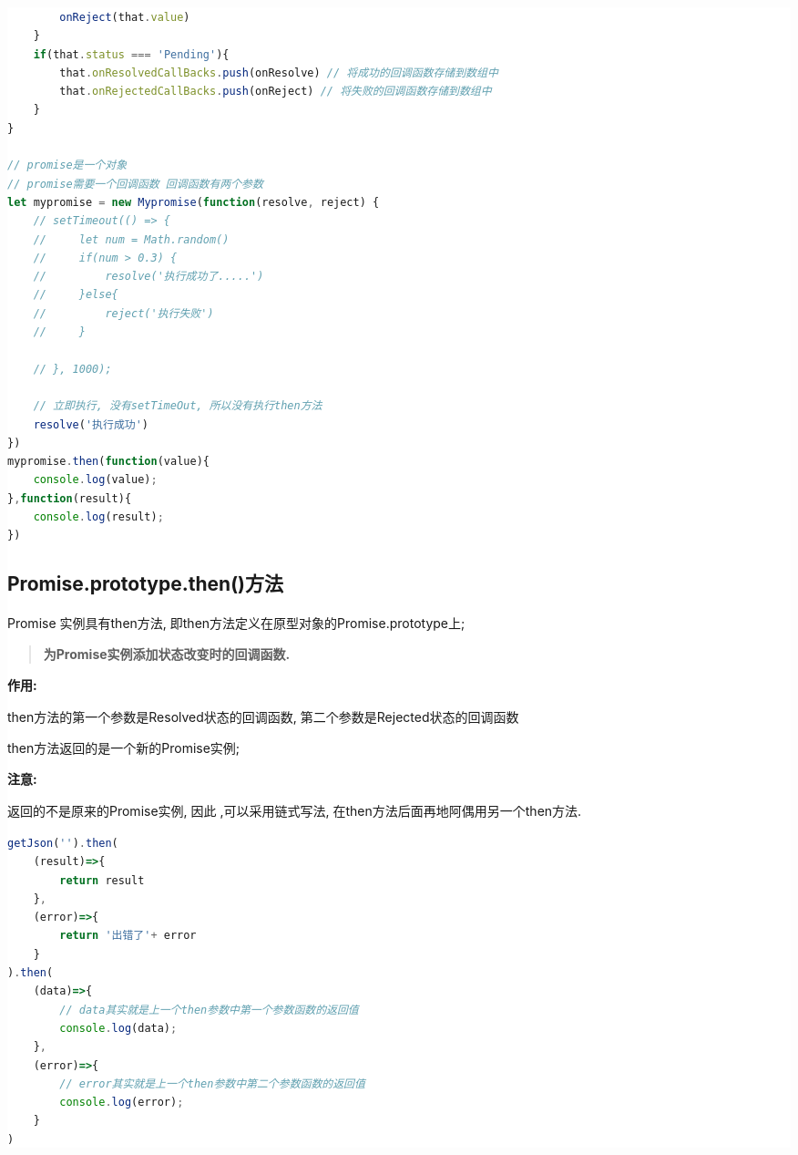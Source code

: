 ```js
        onReject(that.value)
    }
    if(that.status === 'Pending'){
        that.onResolvedCallBacks.push(onResolve) // 将成功的回调函数存储到数组中
        that.onRejectedCallBacks.push(onReject) // 将失败的回调函数存储到数组中
    }
}

// promise是一个对象
// promise需要一个回调函数 回调函数有两个参数
let mypromise = new Mypromise(function(resolve, reject) {
    // setTimeout(() => {
    //     let num = Math.random()
    //     if(num > 0.3) {
    //         resolve('执行成功了.....')
    //     }else{
    //         reject('执行失败')
    //     }

    // }, 1000);

    // 立即执行, 没有setTimeOut, 所以没有执行then方法
    resolve('执行成功')
})
mypromise.then(function(value){
    console.log(value);
},function(result){
    console.log(result);
})
```



## Promise.prototype.then()方法

Promise	实例具有then方法, 即then方法定义在原型对象的Promise.prototype上;

>  **为Promise实例添加状态改变时的回调函数.**

**作用:** 

then方法的第一个参数是Resolved状态的回调函数, 第二个参数是Rejected状态的回调函数

then方法返回的是一个新的Promise实例;

**注意:**

返回的不是原来的Promise实例, 因此 ,可以采用链式写法, 在then方法后面再地阿偶用另一个then方法.

```js
getJson('').then(
    (result)=>{
        return result
    },
    (error)=>{
        return '出错了'+ error
    }
).then(
    (data)=>{
        // data其实就是上一个then参数中第一个参数函数的返回值
        console.log(data);
    },
    (error)=>{
        // error其实就是上一个then参数中第二个参数函数的返回值
        console.log(error);
    }
)
```